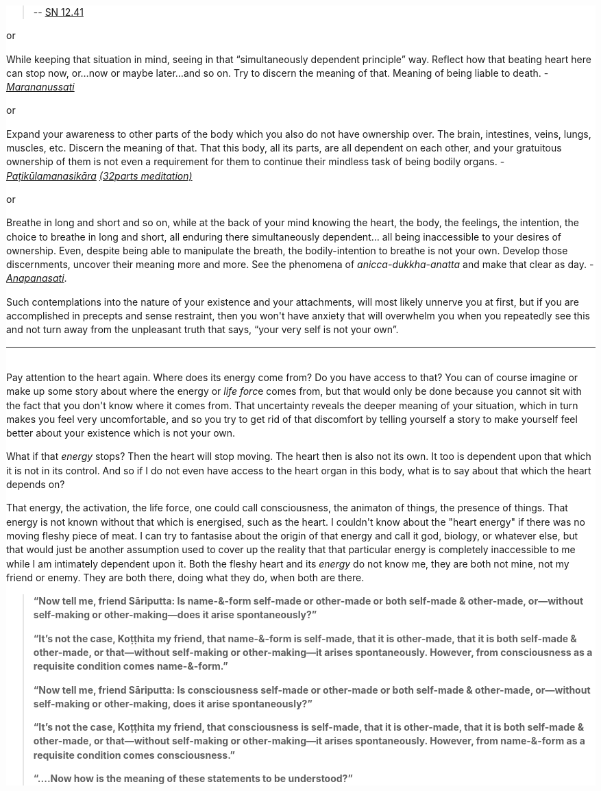> -- [SN 12.41](https://suttacentral.net/sn12.41)

or

While keeping that situation in mind, seeing in that “simultaneously dependent principle” way. Reflect how that beating heart here can stop now, or…now or maybe later…and so on. Try to discern the meaning of that. Meaning of being liable to death. - [*Marananussati*](https://suttacentral.net/an6.19)

or

Expand your awareness to other parts of the body which you also do not have ownership over. The brain, intestines, veins, lungs, muscles, etc. Discern the meaning of that. That this body, all its parts, are all dependent on each other, and your gratuitous ownership of them is not even a requirement for them to continue their mindless task of being bodily organs. - [*Paṭikūlamanasikāra*](https://suttacentral.net/dn22) [*(32parts meditation)*](https://suttacentral.net/kp3)

or

Breathe in long and short and so on, while at the back of your mind knowing the heart, the body, the feelings, the intention, the choice to breathe in long and short, all enduring there simultaneously dependent… all being inaccessible to your desires of ownership. Even, despite being able to manipulate the breath, the bodily-intention to breathe is not your own. Develop those discernments, uncover their meaning more and more. See the phenomena of *anicca-dukkha-anatta* and make that clear as day. - [*Anapanasati*](https://suttacentral.net/mn118).

Such contemplations into the nature of your existence and your attachments, will most likely unnerve you at first, but if you are accomplished in precepts and sense restraint, then you won't have anxiety that will overwhelm you when you repeatedly see this and not turn away from the unpleasant truth that says, “your very self is not your own”.

-----
\
Pay attention to the heart again. Where does its energy come from? Do you have access to that? You can of course imagine or make up some story about where the energy or *life forc*e comes from, but that would only be done because you cannot sit with the fact that you don't know where it comes from. That uncertainty reveals the deeper meaning of your situation, which in turn makes you feel very uncomfortable, and so you try to get rid of that discomfort by telling yourself a story to make yourself feel better about your existence which is not your own.

What if that *energy* stops? Then the heart will stop moving. The heart then is also not its own. It too is dependent upon that which it is not in its control. And so if I do not even have access to the heart organ in this body, what is to say about that which the heart depends on?

That energy, the activation, the life force, one could call consciousness, the animaton of things, the presence of things. That energy is not known without that which is energised, such as the heart. I couldn't know about the "heart energy" if there was no moving fleshy piece of meat. I can try to fantasise about the origin of that energy and call it god, biology, or whatever else, but that would just be another assumption used to cover up the reality that that particular energy is completely inaccessible to me while I am intimately dependent upon it. Both the fleshy heart and its *energy* do not know me, they are both not mine, not my friend or enemy. They are both there, doing what they do, when both are there.

> **“Now tell me, friend Sāriputta: Is name-&-form self-made or other-made or both self-made & other-made, or—without self-making or other-making—does it arise spontaneously?”**
>
> **“It’s not the case, Koṭṭhita my friend, that name-&-form is self-made, that it is other-made, that it is both self-made & other-made, or that—without self-making or other-making—it arises spontaneously. However, from consciousness as a requisite condition comes name-&-form.”**
>
> **“Now tell me, friend Sāriputta: Is consciousness self-made or other-made or both self-made & other-made, or—without self-making or other-making, does it arise spontaneously?”**
>
> **“It’s not the case, Koṭṭhita my friend, that consciousness is self-made, that it is other-made, that it is both self-made & other-made, or that—without self-making or other-making—it arises spontaneously. However, from name-&-form as a requisite condition comes consciousness.”**
>
> **“....Now how is the meaning of these statements to be understood?”**
